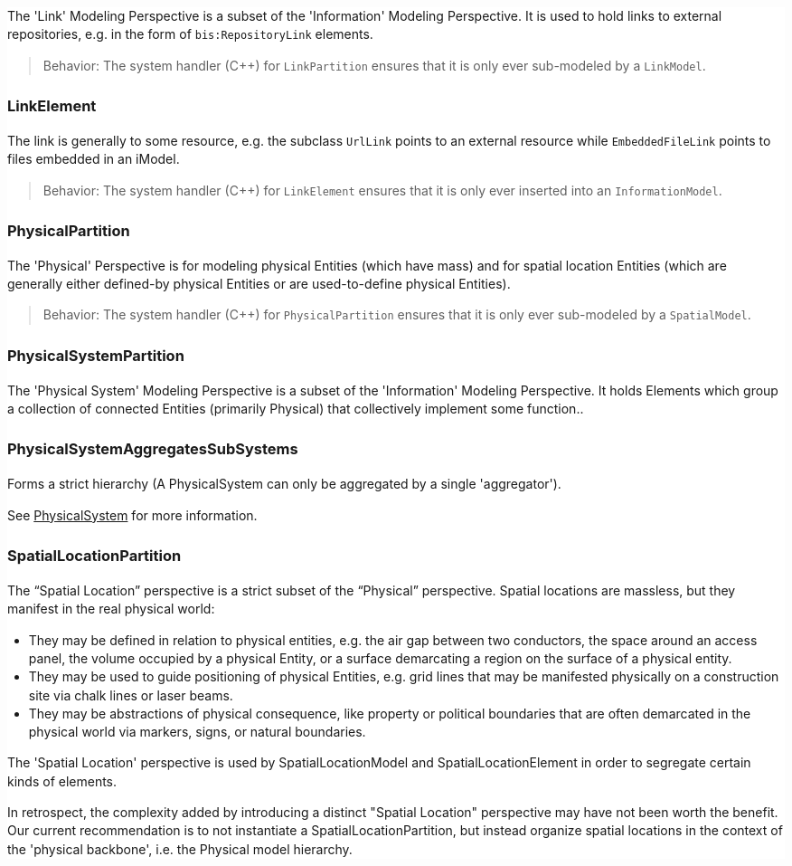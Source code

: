 The 'Link' Modeling Perspective is a subset of the 'Information' Modeling Perspective. It is used to hold links to external repositories, e.g. in the form of `bis:RepositoryLink` elements.

> Behavior: The system handler (C++) for `LinkPartition` ensures that it is only ever sub-modeled by a `LinkModel`.

### LinkElement

The link is generally to some resource, e.g. the subclass `UrlLink` points to an external resource while `EmbeddedFileLink` points to files embedded in an iModel.

> Behavior: The system handler (C++) for `LinkElement` ensures that it is only ever inserted into an `InformationModel`.

### PhysicalPartition

The 'Physical' Perspective is for modeling physical Entities (which have mass) and for spatial location Entities (which are generally either defined-by physical Entities or are used-to-define physical Entities).

> Behavior: The system handler (C++) for `PhysicalPartition` ensures that it is only ever sub-modeled by a `SpatialModel`.

### PhysicalSystemPartition

The 'Physical System' Modeling Perspective is a subset of the 'Information' Modeling Perspective. It holds Elements which group a collection of connected Entities (primarily Physical) that collectively implement some function..

### PhysicalSystemAggregatesSubSystems

Forms a strict hierarchy (A PhysicalSystem can only be aggregated by a single 'aggregator').

See [PhysicalSystem](#physicalsystem) for more information.

### SpatialLocationPartition

The “Spatial Location” perspective is a strict subset of the “Physical” perspective. Spatial locations are massless, but they manifest in the real physical world:

- They may be defined in relation to physical entities, e.g. the air gap between two conductors, the space around an access panel, the volume occupied by a physical Entity, or a surface demarcating a region on the surface of a physical entity.
- They may be used to guide positioning of physical Entities, e.g. grid lines that may be manifested physically on a construction site via chalk lines or laser beams.
- They may be abstractions of physical consequence, like property or political boundaries that are often demarcated in the physical world via markers, signs, or natural boundaries.

The 'Spatial Location' perspective is used by SpatialLocationModel and SpatialLocationElement in order to segregate certain kinds of elements.

In retrospect, the complexity added by introducing a distinct "Spatial Location" perspective may have not been worth the benefit. Our current recommendation is to not instantiate a SpatialLocationPartition, but instead organize spatial locations in the context of the 'physical backbone', i.e. the Physical model hierarchy.
